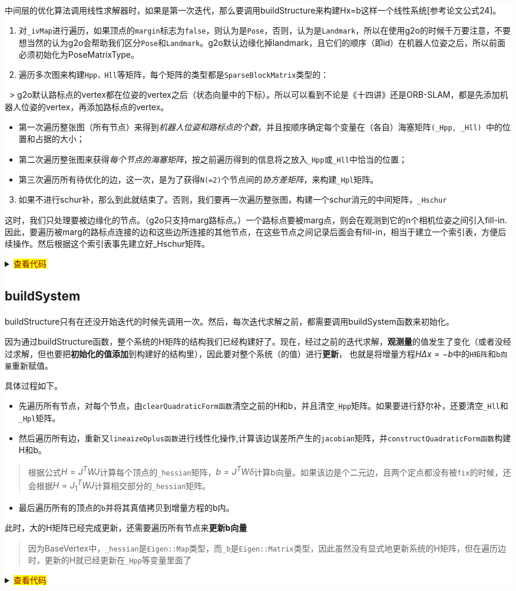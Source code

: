 中间层的优化算法调用线性求解器时，如果是第一次迭代，那么要调用buildStructure来构建Hx=b这样一个线性系统[参考论文公式24]。

  

1. 对`_ivMap`进行遍历，如果顶点的`margin`标志为`false`，则认为是`Pose`，否则，认为是`Landmark`，所以在使用g2o的时候千万要注意，不要想当然的认为g2o会帮助我们区分`Pose`和`Landmark`。g2o默认边缘化掉landmark，且它们的顺序（即id）在机器人位姿之后，所以前面必须初始化为PoseMatrixType。

  

2. 遍历多次图来构建`Hpp，Hll`等矩阵，每个矩阵的类型都是`SparseBlockMatrix`类型的：

  > g2o默认路标点的vertex都在位姿的vertex之后（状态向量中的下标）。所以可以看到不论是《十四讲》还是ORB-SLAM，都是先添加机器人位姿的vertex，再添加路标点的vertex。

* 第一次遍历整张图（所有节点）来得到*机器人位姿和路标点的个数*，并且按顺序确定每个变量在（各自）海塞矩阵`(_Hpp, _Hll) `中的位置和占据的大小；

* 第二次遍历整张图来获得*每个节点的海塞矩阵*，按之前遍历得到的信息将之放入`_Hpp`或`_Hll`中恰当的位置；

* 第三次遍历所有待优化的边，这一次，是为了获得`N(=2)`个节点间的*协方差矩阵*，来构建`_Hpl`矩阵。

3. 如果不进行schur补，那么到此就结束了。否则，我们要再一次遍历整张图，构建一个schur消元的中间矩阵，`_Hschur`

这时，我们只处理要被边缘化的节点。（g2o只支持marg路标点。）一个路标点要被marg点，则会在观测到它的n个相机位姿之间引入fill-in. 因此，要遍历被marg的路标点连接的边和这些边所连接的其他节点，在这些节点之间记录后面会有fill-in，相当于建立一个索引表，方便后续操作。然后根据这个索引表事先建立好_Hschur矩阵。

  
  

<details><summary><mark><font color=darkred>查看代码</font></mark></summary></details>

  

## buildSystem

  

buildStructure只有在还没开始迭代的时候先调用一次。然后，每次迭代求解之前，都需要调用buildSystem函数来初始化。

  

因为通过buildStructure函数，整个系统的H矩阵的结构我们已经构建好了。现在，经过之前的迭代求解，**观测量**的值发生了变化（或者没经过求解，但也要把**初始化的值添加**到构建好的结构里），因此要对整个系统（的值）进行**更新**， 也就是将增量方程$HΔx=−b$中的`H矩阵`和`b向量`重新赋值。

  

具体过程如下。

  

* 先遍历所有节点，对每个节点，由`clearQuadraticForm函数`清空之前的H和b，并且清空`_Hpp`矩阵。如果要进行舒尔补，还要清空`_Hll`和`_Hpl`矩阵。

  

* 然后遍历所有边，重新又`lineaizeOplus函数`进行线性化操作,计算该边误差所产生的`jacobian`矩阵，并`constructQuadraticForm函数`构建H和b。

> 根据公式$H=J^TWJ$计算每个顶点的`_hessian`矩阵，$b=J^TWδ$计算b向量。如果该边是个二元边，且两个定点都没有被`fix`的时候，还会根据$H=J^T_1WJ$计算相交部分的`_hessian`矩阵。

  

* 最后遍历所有的顶点的`b`并将其真值拷贝到增量方程的b内。

此时，大的H矩阵已经完成更新，还需要遍历所有节点来**更新b向量**

> 因为BaseVertex中，`_hessian`是`Eigen::Map`类型，而`_b`是`Eigen::Matrix`类型，因此虽然没有显式地更新系统的H矩阵，但在遍历边时，更新的H就已经更新在`_Hpp`等变量里面了

  
  

<details><summary><mark><font color=darkred>查看代码</font></mark></summary></details>
